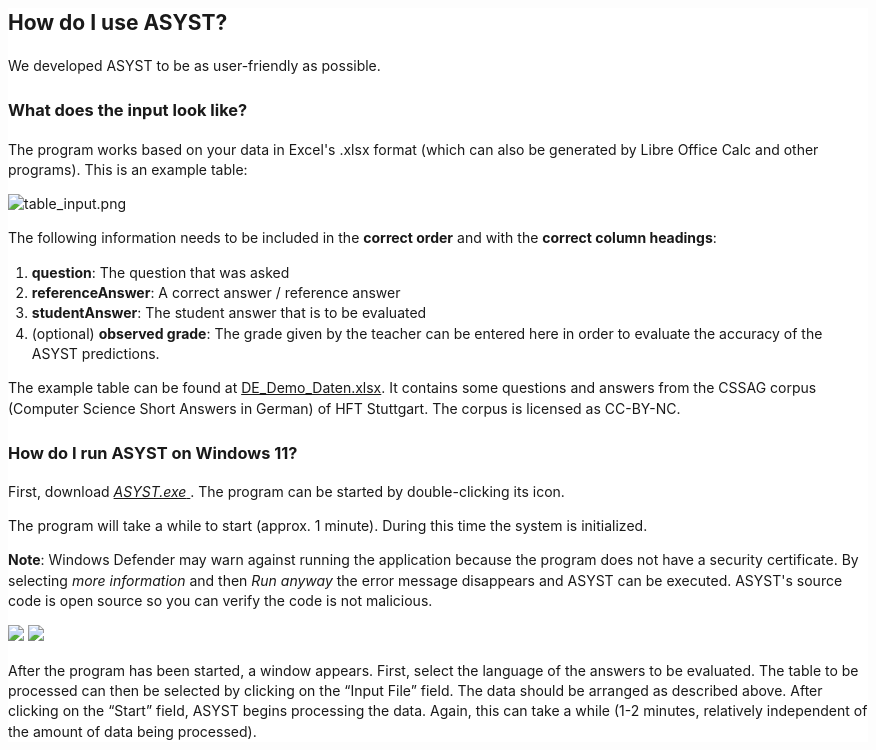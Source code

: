 <h2 id=3>How do I use ASYST?</h2>
We developed ASYST to be as user-friendly as possible.

<h3 id=4>What does the input look like?</h3>

The program works based on your data in Excel's .xlsx format (which can also be generated by Libre Office Calc and other
programs). This is an example table:

![table_input.png](images%2Ftable_input.png)

The following information needs to be included in the **correct order** and with the **correct column headings**:

1) **question**: The question that was asked
2) **referenceAnswer**: A correct answer / reference answer
3) **studentAnswer**: The student answer that is to be evaluated
5) (optional) **observed grade**: The grade given by the teacher can be entered here in order to evaluate the accuracy
   of the ASYST predictions.

The example table can be found
at <a href="https://transfer.hft-stuttgart.de/gitlab/ulrike.pado/ASYST/-/blob/main/DE_Demo_Daten.xlsx">
DE_Demo_Daten.xlsx</a>. It contains some questions and answers from the CSSAG corpus (Computer Science Short Answers in
German) of HFT Stuttgart. The corpus is licensed as CC-BY-NC.

<h3 id=5>How do I run ASYST on Windows 11? </h3>

First, download <a href="https://transfer.hft-stuttgart.de/gitlab/ulrike.pado/ASYST/-/blob/main/ASYST.exe">
_ASYST.exe_ </a>.
The program can be started by double-clicking its icon.

The program will take a while to start (approx. 1 minute). During this time the system is initialized.

**Note**: Windows Defender may warn against running the application because the program does not have a security
certificate.
By selecting _more information_ and then _Run anyway_ the error message disappears and ASYST can be executed. ASYST's
source code is open source so you can verify the code is not malicious.


<img src="images/win_def_de_1.JPG" width="450">
<img src="images/win_def_de_2.JPG" width="450">

After the program has been started, a window appears. First, select the language of the answers to be evaluated.
The table to be processed can then be selected by clicking on the “Input File” field. The data should be arranged as
described above.
After clicking on the “Start” field, ASYST begins processing the data. Again, this can take a while (1-2 minutes,
relatively independent of the amount of data being processed).
